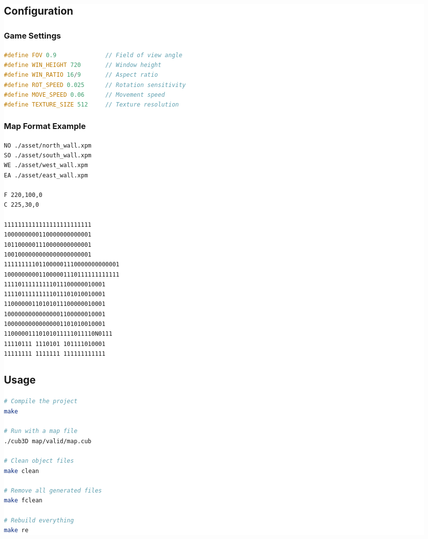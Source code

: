## Configuration

### Game Settings
```c
#define FOV 0.9              // Field of view angle
#define WIN_HEIGHT 720       // Window height
#define WIN_RATIO 16/9       // Aspect ratio
#define ROT_SPEED 0.025      // Rotation sensitivity
#define MOVE_SPEED 0.06      // Movement speed
#define TEXTURE_SIZE 512     // Texture resolution
```

### Map Format Example
```
NO ./asset/north_wall.xpm
SO ./asset/south_wall.xpm
WE ./asset/west_wall.xpm
EA ./asset/east_wall.xpm

F 220,100,0
C 225,30,0

1111111111111111111111111
1000000000110000000000001
1011000001110000000000001
1001000000000000000000001
111111111011000001110000000000001
100000000011000001110111111111111
11110111111111011100000010001
11110111111111011101010010001
11000000110101011100000010001
10000000000000001100000010001
10000000000000001101010010001
11000001110101011111011110N0111
11110111 1110101 101111010001
11111111 1111111 111111111111
```

## Usage

```bash
# Compile the project
make

# Run with a map file
./cub3D map/valid/map.cub

# Clean object files
make clean

# Remove all generated files
make fclean

# Rebuild everything
make re
```
